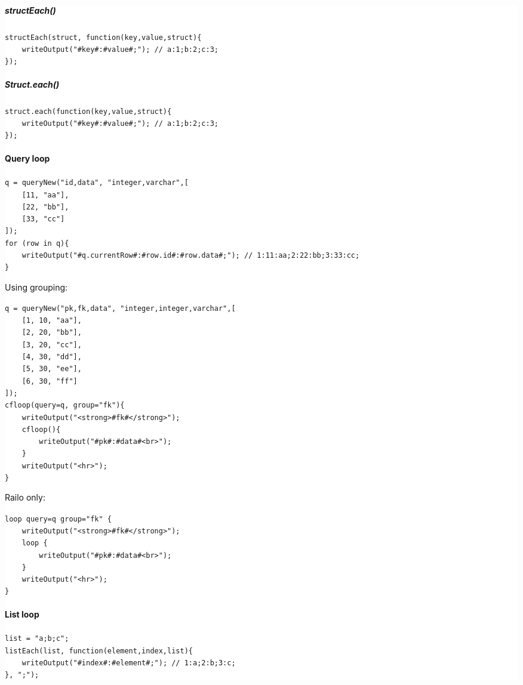 
##### structEach()

    structEach(struct, function(key,value,struct){
        writeOutput("#key#:#value#;"); // a:1;b:2;c:3;
    });

##### Struct.each()

    struct.each(function(key,value,struct){
        writeOutput("#key#:#value#;"); // a:1;b:2;c:3;
    });

#### Query loop

    q = queryNew("id,data", "integer,varchar",[
        [11, "aa"],
        [22, "bb"],
        [33, "cc"]
    ]);
    for (row in q){
        writeOutput("#q.currentRow#:#row.id#:#row.data#;"); // 1:11:aa;2:22:bb;3:33:cc;
    }

Using grouping:

    q = queryNew("pk,fk,data", "integer,integer,varchar",[
        [1, 10, "aa"],
        [2, 20, "bb"],
        [3, 20, "cc"],
        [4, 30, "dd"],
        [5, 30, "ee"],
        [6, 30, "ff"]
    ]);
    cfloop(query=q, group="fk"){
        writeOutput("<strong>#fk#</strong>");
        cfloop(){
            writeOutput("#pk#:#data#<br>");
        }
        writeOutput("<hr>");
    }

Railo only:

    loop query=q group="fk" {
        writeOutput("<strong>#fk#</strong>");
        loop {
            writeOutput("#pk#:#data#<br>");
        }
        writeOutput("<hr>");
    }

#### List loop

    list = "a;b;c";
    listEach(list, function(element,index,list){
        writeOutput("#index#:#element#;"); // 1:a;2:b;3:c;
    }, ";");
